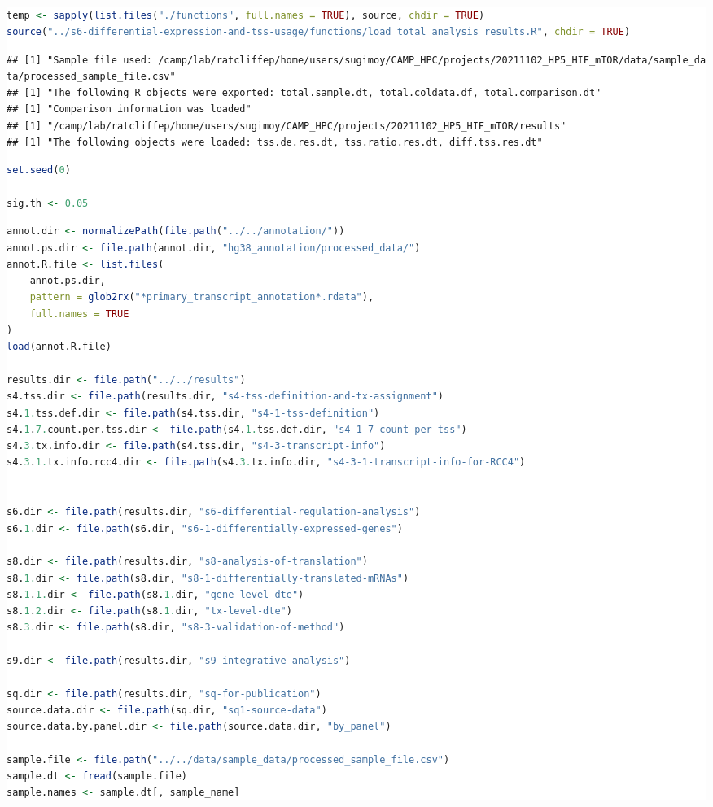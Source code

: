 ``` r
temp <- sapply(list.files("./functions", full.names = TRUE), source, chdir = TRUE)
source("../s6-differential-expression-and-tss-usage/functions/load_total_analysis_results.R", chdir = TRUE)
```

    ## [1] "Sample file used: /camp/lab/ratcliffep/home/users/sugimoy/CAMP_HPC/projects/20211102_HP5_HIF_mTOR/data/sample_data/processed_sample_file.csv"
    ## [1] "The following R objects were exported: total.sample.dt, total.coldata.df, total.comparison.dt"
    ## [1] "Comparison information was loaded"
    ## [1] "/camp/lab/ratcliffep/home/users/sugimoy/CAMP_HPC/projects/20211102_HP5_HIF_mTOR/results"
    ## [1] "The following objects were loaded: tss.de.res.dt, tss.ratio.res.dt, diff.tss.res.dt"

``` r
set.seed(0)

sig.th <- 0.05
```

``` r
annot.dir <- normalizePath(file.path("../../annotation/"))
annot.ps.dir <- file.path(annot.dir, "hg38_annotation/processed_data/")
annot.R.file <- list.files(
    annot.ps.dir,
    pattern = glob2rx("*primary_transcript_annotation*.rdata"),
    full.names = TRUE
)
load(annot.R.file)

results.dir <- file.path("../../results")
s4.tss.dir <- file.path(results.dir, "s4-tss-definition-and-tx-assignment")
s4.1.tss.def.dir <- file.path(s4.tss.dir, "s4-1-tss-definition")
s4.1.7.count.per.tss.dir <- file.path(s4.1.tss.def.dir, "s4-1-7-count-per-tss")
s4.3.tx.info.dir <- file.path(s4.tss.dir, "s4-3-transcript-info")
s4.3.1.tx.info.rcc4.dir <- file.path(s4.3.tx.info.dir, "s4-3-1-transcript-info-for-RCC4")


s6.dir <- file.path(results.dir, "s6-differential-regulation-analysis")
s6.1.dir <- file.path(s6.dir, "s6-1-differentially-expressed-genes")

s8.dir <- file.path(results.dir, "s8-analysis-of-translation")
s8.1.dir <- file.path(s8.dir, "s8-1-differentially-translated-mRNAs")
s8.1.1.dir <- file.path(s8.1.dir, "gene-level-dte")
s8.1.2.dir <- file.path(s8.1.dir, "tx-level-dte")
s8.3.dir <- file.path(s8.dir, "s8-3-validation-of-method")

s9.dir <- file.path(results.dir, "s9-integrative-analysis")

sq.dir <- file.path(results.dir, "sq-for-publication")
source.data.dir <- file.path(sq.dir, "sq1-source-data")
source.data.by.panel.dir <- file.path(source.data.dir, "by_panel")

sample.file <- file.path("../../data/sample_data/processed_sample_file.csv")
sample.dt <- fread(sample.file)
sample.names <- sample.dt[, sample_name]
```

